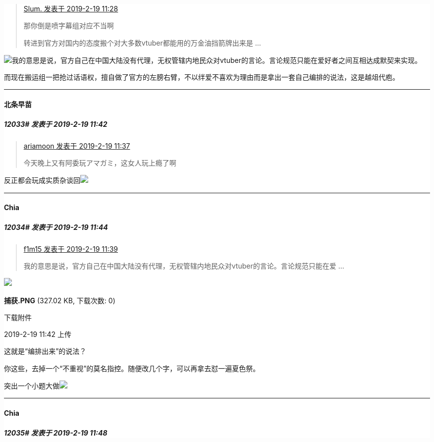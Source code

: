
<blockquote><a href="httphttps://bbs.saraba1st.com/2b/forum.php?mod=redirect&amp;goto=findpost&amp;pid=42646313&amp;ptid=1801966" target="_blank">Slum. 发表于 2019-2-19 11:28</a>

那你倒是喷字幕组对应不当啊

转进到官方对国内的态度搬个对大多数vtuber都能用的万金油挡箭牌出来是 ...</blockquote>
<img src="https://static.saraba1st.com/image/smiley/face2017/067.png" referrerpolicy="no-referrer">我的意思是说，官方自己在中国大陆没有代理，无权管辖内地民众对vtuber的言论。言论规范只能在爱好者之间互相达成默契来实现。


而现在搬运组一把抢过话语权，擅自做了官方的左膀右臂，不以绊爱不喜欢为理由而是拿出一套自己编排的说法，这是越俎代庖。


-----

####  北条早苗  
##### 12033#       发表于 2019-2-19 11:42


<blockquote><a href="httphttps://bbs.saraba1st.com/2b/forum.php?mod=redirect&amp;goto=findpost&amp;pid=42646445&amp;ptid=1801966" target="_blank">ariamoon 发表于 2019-2-19 11:37</a>

今天晚上又有阿委玩アマガミ，这女人玩上瘾了啊</blockquote>
反正都会玩成实质杂谈回<img src="https://static.saraba1st.com/image/smiley/face2017/068.png" referrerpolicy="no-referrer">


-----

####  Chia  
##### 12034#       发表于 2019-2-19 11:44


<blockquote><a href="httphttps://bbs.saraba1st.com/2b/forum.php?mod=redirect&amp;goto=findpost&amp;pid=42646483&amp;ptid=1801966" target="_blank">f1m15 发表于 2019-2-19 11:39</a>

我的意思是说，官方自己在中国大陆没有代理，无权管辖内地民众对vtuber的言论。言论规范只能在爱 ...</blockquote>

<img src="https://img.saraba1st.com/forum/201902/19/114216k91jz3uqwtu211zr.png" referrerpolicy="no-referrer">


<strong>捕获.PNG</strong> (327.02 KB, 下载次数: 0)

下载附件

2019-2-19 11:42 上传


这就是“编排出来”的说法？


你这些，去掉一个“不重视”的莫名指控。随便改几个字，可以再拿去怼一遍夏色祭。

突出一个小题大做<img src="https://static.saraba1st.com/image/smiley/face2017/067.png" referrerpolicy="no-referrer">


-----

####  Chia  
##### 12035#       发表于 2019-2-19 11:48
